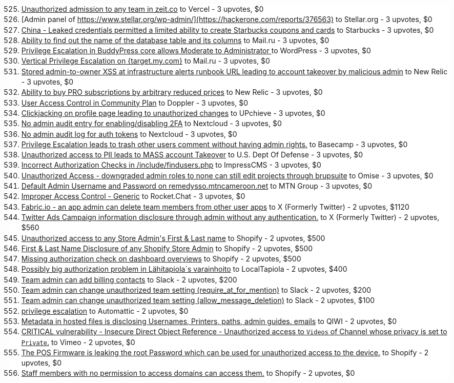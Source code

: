 525. [Unauthorized admission to any team in zeit.co](https://hackerone.com/reports/681882) to Vercel - 3 upvotes, $0
526. [Admin panel of https://www.stellar.org/wp-admin/](https://hackerone.com/reports/376563) to Stellar.org - 3 upvotes, $0
527. [China - Leaked credentials permitted a limited ability to create Starbucks coupons and cards](https://hackerone.com/reports/766770) to Starbucks - 3 upvotes, $0
528. [Ability to find out the name of the database table and its columns](https://hackerone.com/reports/767468) to Mail.ru - 3 upvotes, $0
529. [Privilege Escalation in BuddyPress core allows Moderate to Administrator ](https://hackerone.com/reports/837018) to WordPress - 3 upvotes, $0
530. [Vertical Privilege Escalation on {target.my.com}](https://hackerone.com/reports/854973) to Mail.ru - 3 upvotes, $0
531. [Stored admin-to-owner XSS at infrastructure alerts runbook URL leading to account takeover by malicious admin](https://hackerone.com/reports/605845) to New Relic - 3 upvotes, $0
532. [Ability to buy PRO subscriptions by arbitrary reduced prices](https://hackerone.com/reports/783688) to New Relic - 3 upvotes, $0
533. [User Access Control in Community Plan](https://hackerone.com/reports/1073734) to Doppler - 3 upvotes, $0
534. [Clickjacking on profile page leading to unauthorized changes](https://hackerone.com/reports/1198907) to UPchieve - 3 upvotes, $0
535. [No admin audit entry for enabling/disabling 2FA](https://hackerone.com/reports/1200989) to Nextcloud - 3 upvotes, $0
536. [No admin audit log for auth tokens](https://hackerone.com/reports/1200992) to Nextcloud - 3 upvotes, $0
537. [Privilege Escalation leads to trash other users comment without having admin rights.](https://hackerone.com/reports/1307943) to Basecamp - 3 upvotes, $0
538. [Unauthorized access to PII leads to MASS account Takeover](https://hackerone.com/reports/1061736) to U.S. Dept Of Defense - 3 upvotes, $0
539. [Incorrect Authorization Checks in /include/findusers.php](https://hackerone.com/reports/1081137) to ImpressCMS - 3 upvotes, $0
540. [Unauthorized Access - downgraded admin roles to none can still edit projects through brupsuite](https://hackerone.com/reports/1607756) to Omise - 3 upvotes, $0
541. [Default Admin Username and Password on remedysso.mtncameroon.net](https://hackerone.com/reports/1397786) to MTN Group - 3 upvotes, $0
542. [Improper Access Control - Generic](https://hackerone.com/reports/992280) to Rocket.Chat - 3 upvotes, $0
543. [Fabric.io - an app admin can delete team members from other user apps](https://hackerone.com/reports/43065) to X (Formerly Twitter) - 2 upvotes, $1120
544. [Twitter Ads Campaign information disclosure through admin without any authentication.](https://hackerone.com/reports/49806) to X (Formerly Twitter) - 2 upvotes, $560
545. [Unauthorized access to any Store Admin's First & Last name](https://hackerone.com/reports/95441) to Shopify - 2 upvotes, $500
546. [First & Last Name Disclosure of any Shopify Store Admin](https://hackerone.com/reports/93294) to Shopify - 2 upvotes, $500
547. [Missing authorization check on dashboard overviews](https://hackerone.com/reports/93680) to Shopify - 2 upvotes, $500
548. [Possibly big authorization problem in Lähitapiola´s varainhoito](https://hackerone.com/reports/135252) to LocalTapiola - 2 upvotes, $400
549. [Team admin can add billing contacts](https://hackerone.com/reports/47940) to Slack - 2 upvotes, $200
550. [Team admin can change unauthorized team setting (require_at_for_mention)](https://hackerone.com/reports/46747) to Slack - 2 upvotes, $200
551. [Team admin can change unauthorized team setting (allow_message_deletion)](https://hackerone.com/reports/46750) to Slack - 2 upvotes, $100
552. [privilege escalation](https://hackerone.com/reports/13959) to Automattic - 2 upvotes, $0
553. [Metadata in hosted files is disclosing Usernames, Printers, paths, admin guides. emails](https://hackerone.com/reports/36586) to QIWI - 2 upvotes, $0
554. [CRITICAL vulnerability - Insecure Direct Object Reference - Unauthorized access to `Videos` of Channel whose privacy is set to `Private`.](https://hackerone.com/reports/45960) to Vimeo - 2 upvotes, $0
555. [The POS Firmware is leaking the root Password which can be used for unauthorized access to the device.](https://hackerone.com/reports/92633) to Shopify - 2 upvotes, $0
556. [Staff members with no permission to  access domains can access them.](https://hackerone.com/reports/96855) to Shopify - 2 upvotes, $0